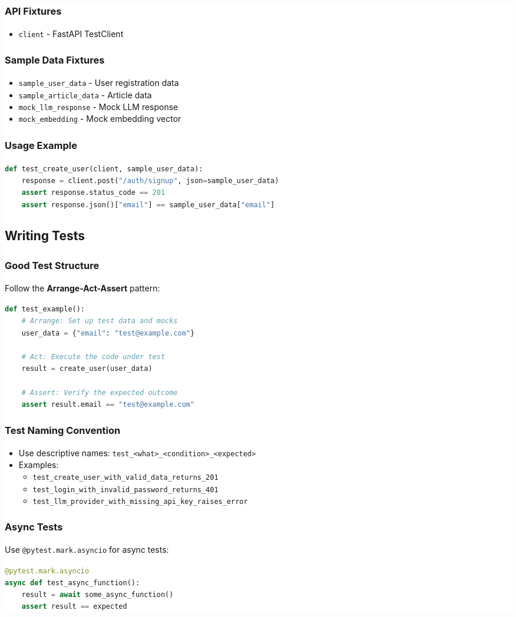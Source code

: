 ### API Fixtures
- `client` - FastAPI TestClient

### Sample Data Fixtures
- `sample_user_data` - User registration data
- `sample_article_data` - Article data
- `mock_llm_response` - Mock LLM response
- `mock_embedding` - Mock embedding vector

### Usage Example
```python
def test_create_user(client, sample_user_data):
    response = client.post("/auth/signup", json=sample_user_data)
    assert response.status_code == 201
    assert response.json()["email"] == sample_user_data["email"]
```

## Writing Tests

### Good Test Structure

Follow the **Arrange-Act-Assert** pattern:

```python
def test_example():
    # Arrange: Set up test data and mocks
    user_data = {"email": "test@example.com"}

    # Act: Execute the code under test
    result = create_user(user_data)

    # Assert: Verify the expected outcome
    assert result.email == "test@example.com"
```

### Test Naming Convention

- Use descriptive names: `test_<what>_<condition>_<expected>`
- Examples:
  - `test_create_user_with_valid_data_returns_201`
  - `test_login_with_invalid_password_returns_401`
  - `test_llm_provider_with_missing_api_key_raises_error`

### Async Tests

Use `@pytest.mark.asyncio` for async tests:

```python
@pytest.mark.asyncio
async def test_async_function():
    result = await some_async_function()
    assert result == expected
```
